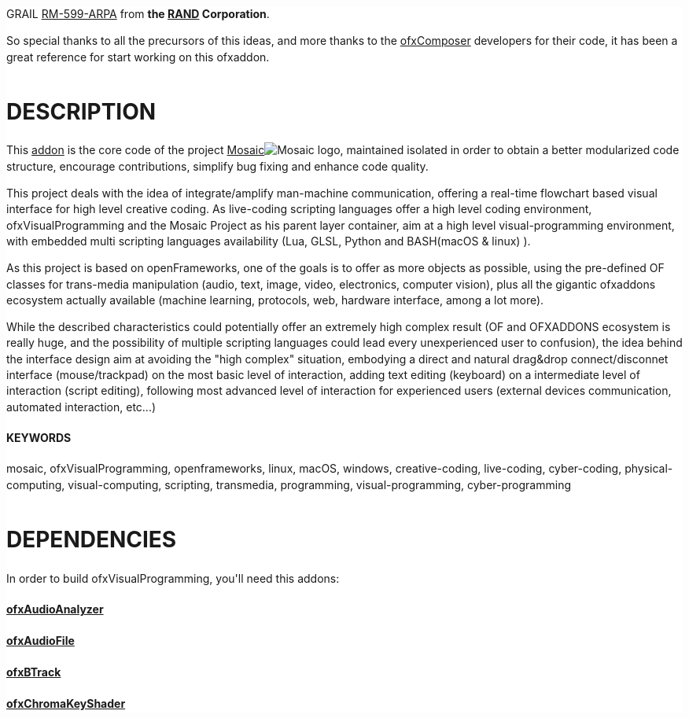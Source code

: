 GRAIL [RM-599-ARPA](https://www.rand.org/content/dam/rand/pubs/research_memoranda/2005/RM5999.pdf) from **the [RAND](https://www.rand.org) Corporation**.

So special thanks to all the precursors of this ideas, and more thanks to the [ofxComposer](https://github.com/patriciogonzalezvivo/ofxComposer) developers for their code, it has been a great reference for start working on this ofxaddon.

# DESCRIPTION

This [addon](https://github.com/d3cod3/ofxVisualProgramming) is the core code of the project [Mosaic](https://github.com/d3cod3/Mosaic)![Mosaic logo](https://github.com/d3cod3/Mosaic/raw/master/process/logo/logo_150.png), maintained isolated in order to obtain a better modularized code structure, encourage contributions, simplify bug fixing and enhance code quality.

This project deals with the idea of integrate/amplify man-machine communication, offering a real-time flowchart based visual interface for high level creative coding. As live-coding scripting languages offer a high level coding environment, ofxVisualProgramming and the Mosaic Project as his parent layer container, aim at a high level visual-programming environment, with embedded multi scripting languages availability (Lua, GLSL, Python and BASH(macOS & linux) ).

As this project is based on openFrameworks, one of the goals is to offer as more objects as possible, using the pre-defined OF classes for trans-media manipulation (audio, text, image, video, electronics, computer vision), plus all the gigantic ofxaddons ecosystem actually available (machine learning, protocols, web, hardware interface, among a lot more).

While the described characteristics could potentially offer an extremely high complex result (OF and OFXADDONS ecosystem is really huge, and the possibility of multiple scripting languages could lead every unexperienced user to confusion), the idea behind the interface design aim at avoiding the "high complex" situation, embodying a direct and natural drag&drop connect/disconnet interface (mouse/trackpad) on the most basic level of interaction, adding text editing (keyboard) on a intermediate level of interaction (script editing), following most advanced level of interaction for experienced users (external devices communication, automated interaction, etc...)


#### KEYWORDS
mosaic, ofxVisualProgramming, openframeworks, linux, macOS, windows, creative-coding, live-coding, cyber-coding, physical-computing, visual-computing, scripting, transmedia, programming, visual-programming, cyber-programming

# DEPENDENCIES

In order to build ofxVisualProgramming, you'll need this addons:

#### [ofxAudioAnalyzer](https://github.com/d3cod3/ofxAudioAnalyzer)

#### [ofxAudioFile](https://github.com/npisanti/ofxAudioFile)

#### [ofxBTrack](https://github.com/d3cod3/ofxBTrack)

#### [ofxChromaKeyShader](https://github.com/d3cod3/ofxChromaKeyShader)
